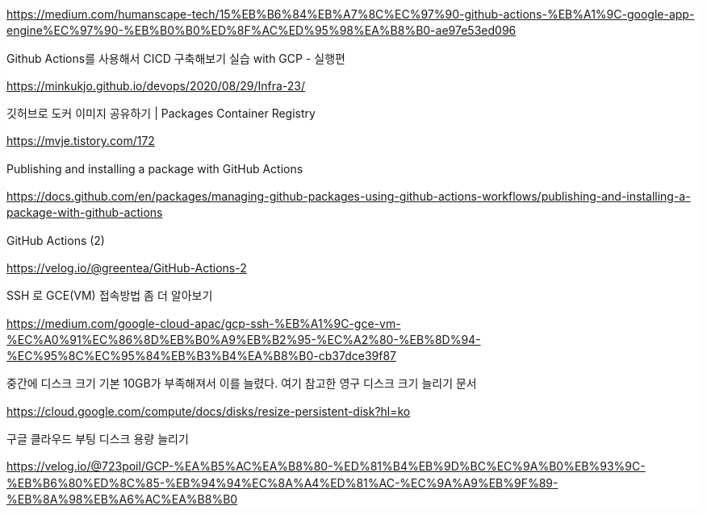 https://medium.com/humanscape-tech/15%EB%B6%84%EB%A7%8C%EC%97%90-github-actions-%EB%A1%9C-google-app-engine%EC%97%90-%EB%B0%B0%ED%8F%AC%ED%95%98%EA%B8%B0-ae97e53ed096

Github Actions를 사용해서 CICD 구축해보기 실습 with GCP - 실행편

https://minkukjo.github.io/devops/2020/08/29/Infra-23/

깃허브로 도커 이미지 공유하기 | Packages Container Registry

https://mvje.tistory.com/172

Publishing and installing a package with GitHub Actions

https://docs.github.com/en/packages/managing-github-packages-using-github-actions-workflows/publishing-and-installing-a-package-with-github-actions

GitHub Actions (2)

https://velog.io/@greentea/GitHub-Actions-2

SSH 로 GCE(VM) 접속방법 좀 더 알아보기

https://medium.com/google-cloud-apac/gcp-ssh-%EB%A1%9C-gce-vm-%EC%A0%91%EC%86%8D%EB%B0%A9%EB%B2%95-%EC%A2%80-%EB%8D%94-%EC%95%8C%EC%95%84%EB%B3%B4%EA%B8%B0-cb37dce39f87

중간에 디스크 크기 기본 10GB가 부족해져서 이를 늘렸다. 여기 참고한 영구 디스크 크기 늘리기 문서

https://cloud.google.com/compute/docs/disks/resize-persistent-disk?hl=ko

구글 클라우드 부팅 디스크 용량 늘리기

https://velog.io/@723poil/GCP-%EA%B5%AC%EA%B8%80-%ED%81%B4%EB%9D%BC%EC%9A%B0%EB%93%9C-%EB%B6%80%ED%8C%85-%EB%94%94%EC%8A%A4%ED%81%AC-%EC%9A%A9%EB%9F%89-%EB%8A%98%EB%A6%AC%EA%B8%B0